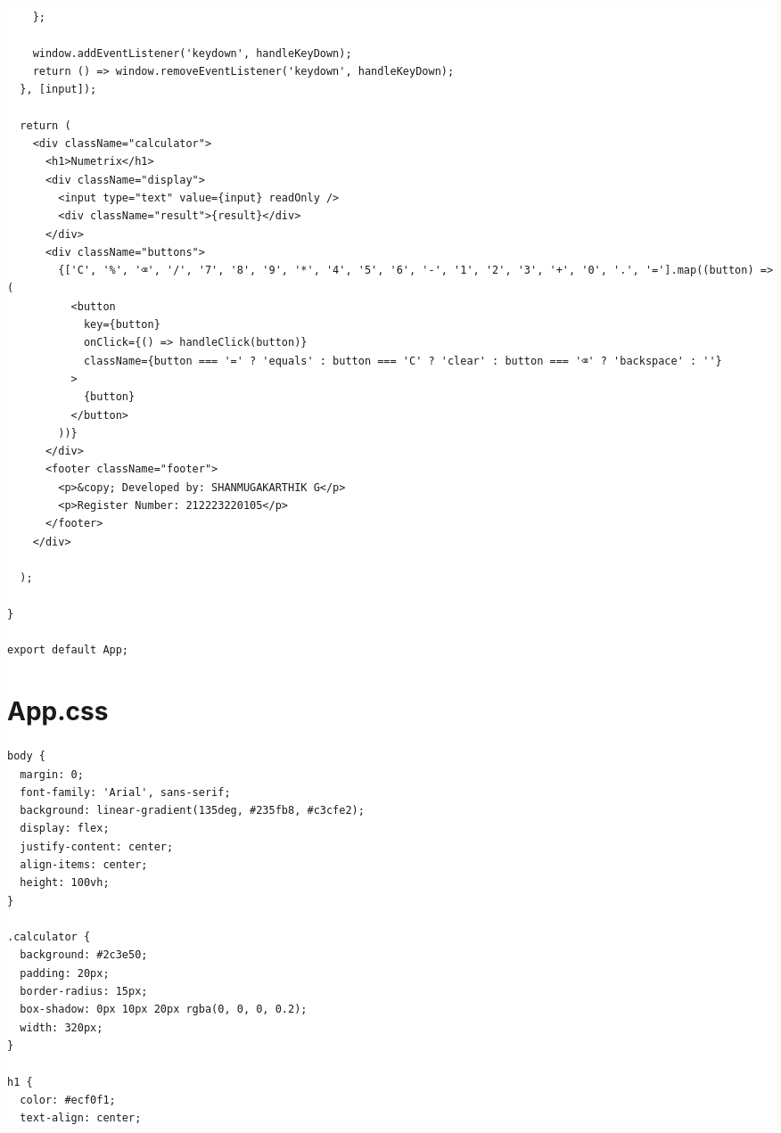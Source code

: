 ~~~
    };

    window.addEventListener('keydown', handleKeyDown);
    return () => window.removeEventListener('keydown', handleKeyDown);
  }, [input]);

  return (
    <div className="calculator">
      <h1>Numetrix</h1>
      <div className="display">
        <input type="text" value={input} readOnly />
        <div className="result">{result}</div>
      </div>
      <div className="buttons">
        {['C', '%', '⌫', '/', '7', '8', '9', '*', '4', '5', '6', '-', '1', '2', '3', '+', '0', '.', '='].map((button) => (
          <button
            key={button}
            onClick={() => handleClick(button)}
            className={button === '=' ? 'equals' : button === 'C' ? 'clear' : button === '⌫' ? 'backspace' : ''}
          >
            {button}
          </button>
        ))}
      </div>
      <footer className="footer">
        <p>&copy; Developed by: SHANMUGAKARTHIK G</p>
        <p>Register Number: 212223220105</p>
      </footer>
    </div>
    
  );
  
}

export default App;

~~~
# App.css
~~~
body {
  margin: 0;
  font-family: 'Arial', sans-serif;
  background: linear-gradient(135deg, #235fb8, #c3cfe2);
  display: flex;
  justify-content: center;
  align-items: center;
  height: 100vh;
}

.calculator {
  background: #2c3e50;
  padding: 20px;
  border-radius: 15px;
  box-shadow: 0px 10px 20px rgba(0, 0, 0, 0.2);
  width: 320px;
}

h1 {
  color: #ecf0f1;
  text-align: center;
~~~